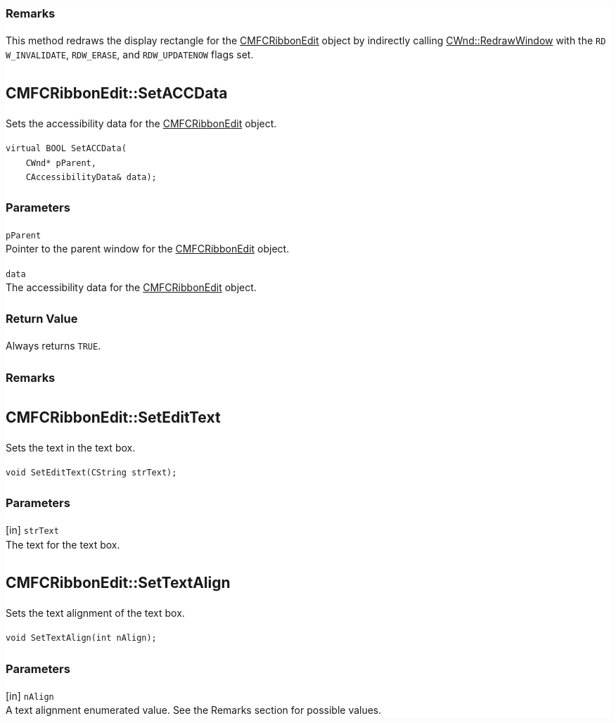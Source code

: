 ### Remarks  
 This method redraws the display rectangle for the [CMFCRibbonEdit](../../mfc/reference/cmfcribbonedit-class.md) object by indirectly calling [CWnd::RedrawWindow](http://msdn.microsoft.com/library/windows/desktop/dd162911) with the `RDW_INVALIDATE`, `RDW_ERASE`, and `RDW_UPDATENOW` flags set.  
  
##  <a name="cmfcribbonedit__setaccdata"></a>  CMFCRibbonEdit::SetACCData  
 Sets the accessibility data for the [CMFCRibbonEdit](../../mfc/reference/cmfcribbonedit-class.md) object.  
  
```  
virtual BOOL SetACCData(
    CWnd* pParent,  
    CAccessibilityData& data);
```  
  
### Parameters  
 `pParent`  
 Pointer to the parent window for the [CMFCRibbonEdit](../../mfc/reference/cmfcribbonedit-class.md) object.  
  
 `data`  
 The accessibility data for the [CMFCRibbonEdit](../../mfc/reference/cmfcribbonedit-class.md) object.  
  
### Return Value  
 Always returns `TRUE`.  
  
### Remarks  
  
##  <a name="cmfcribbonedit__setedittext"></a>  CMFCRibbonEdit::SetEditText  
 Sets the text in the text box.  
  
```  
void SetEditText(CString strText);
```  
  
### Parameters  
 [in] `strText`  
 The text for the text box.  
  
##  <a name="cmfcribbonedit__settextalign"></a>  CMFCRibbonEdit::SetTextAlign  
 Sets the text alignment of the text box.  
  
```  
void SetTextAlign(int nAlign);
```  
  
### Parameters  
 [in] `nAlign`  
 A text alignment enumerated value. See the Remarks section for possible values.  
  